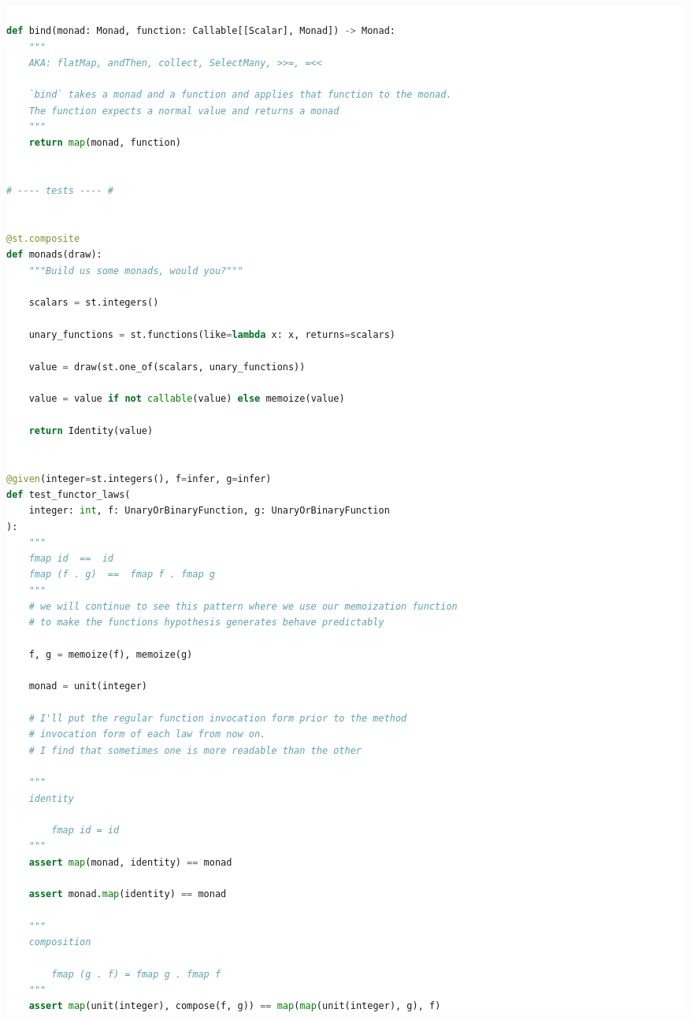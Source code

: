 ```python

def bind(monad: Monad, function: Callable[[Scalar], Monad]) -> Monad:
    """
    AKA: flatMap, andThen, collect, SelectMany, >>=, =<<

    `bind` takes a monad and a function and applies that function to the monad.
    The function expects a normal value and returns a monad
    """
    return map(monad, function)


# ---- tests ---- #


@st.composite
def monads(draw):
    """Build us some monads, would you?"""

    scalars = st.integers()

    unary_functions = st.functions(like=lambda x: x, returns=scalars)

    value = draw(st.one_of(scalars, unary_functions))

    value = value if not callable(value) else memoize(value)

    return Identity(value)


@given(integer=st.integers(), f=infer, g=infer)
def test_functor_laws(
    integer: int, f: UnaryOrBinaryFunction, g: UnaryOrBinaryFunction
):
    """
    fmap id  ==  id
    fmap (f . g)  ==  fmap f . fmap g
    """
    # we will continue to see this pattern where we use our memoization function
    # to make the functions hypothesis generates behave predictably

    f, g = memoize(f), memoize(g)

    monad = unit(integer)

    # I'll put the regular function invocation form prior to the method
    # invocation form of each law from now on.
    # I find that sometimes one is more readable than the other

    """
    identity
    
        fmap id = id
    """
    assert map(monad, identity) == monad

    assert monad.map(identity) == monad

    """
    composition
    
        fmap (g . f) = fmap g . fmap f
    """
    assert map(unit(integer), compose(f, g)) == map(map(unit(integer), g), f)
```